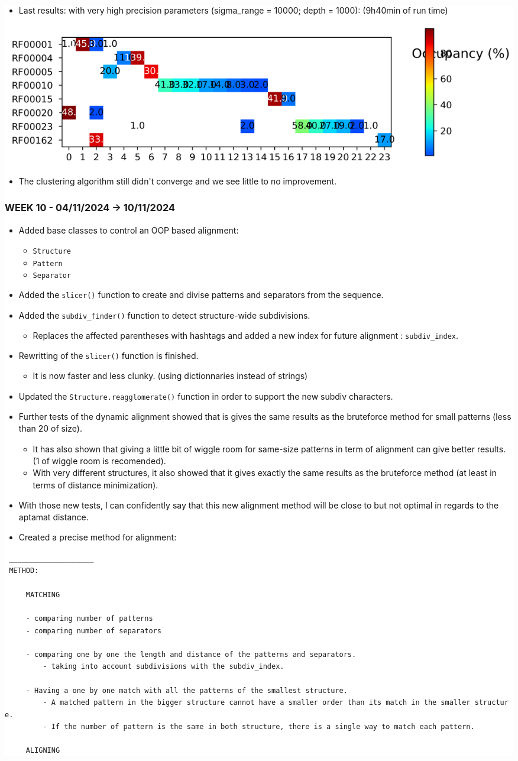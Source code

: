 - Last results: with very high precision parameters (sigma_range = 10000; depth = 1000): (9h40min of run time)

![150x8 HP NONALIGNED](clustering_newdataset/newer_dataset_NONALIGNED_D10000_SR_1000_8x150.png)

- The clustering algorithm still didn't converge and we see little to no improvement.

### WEEK 10 - 04/11/2024 -> 10/11/2024

- Added base classes to control an OOP based alignment:
    - `Structure`
    - `Pattern`
    - `Separator`

- Added the `slicer()` function to create and divise patterns and separators from the sequence.

- Added the `subdiv_finder()` function to detect structure-wide subdivisions.
    - Replaces the affected parentheses with hashtags and added a new index for future alignment : `subdiv_index`.

- Rewritting of the `slicer()` function is finished.
    - It is now faster and less clunky. (using dictionnaries instead of strings)
    
- Updated the `Structure.reagglomerate()` function in order to support the new subdiv characters. 

- Further tests of the dynamic alignment showed that is gives the same results as the bruteforce method for small patterns (less than 20 of size).
    - It has also shown that giving a little bit of wiggle room for same-size patterns in term of alignment can give better results. (1 of wiggle room is recomended).
    - With very different structures, it also showed that it gives exactly the same results as the bruteforce method (at least in terms of distance minimization).
    
- With those new tests, I can confidently say that this new alignment method will be close to but not optimal in regards to the aptamat distance.

- Created a precise method for alignment:

```
 ____________________
 METHOD:
     
     MATCHING
     
     - comparing number of patterns
     - comparing number of separators
     
     - comparing one by one the length and distance of the patterns and separators.
         - taking into account subdivisions with the subdiv_index.
     
     - Having a one by one match with all the patterns of the smallest structure.
         - A matched pattern in the bigger structure cannot have a smaller order than its match in the smaller structure.
         - If the number of pattern is the same in both structure, there is a single way to match each pattern.
         
     ALIGNING
```